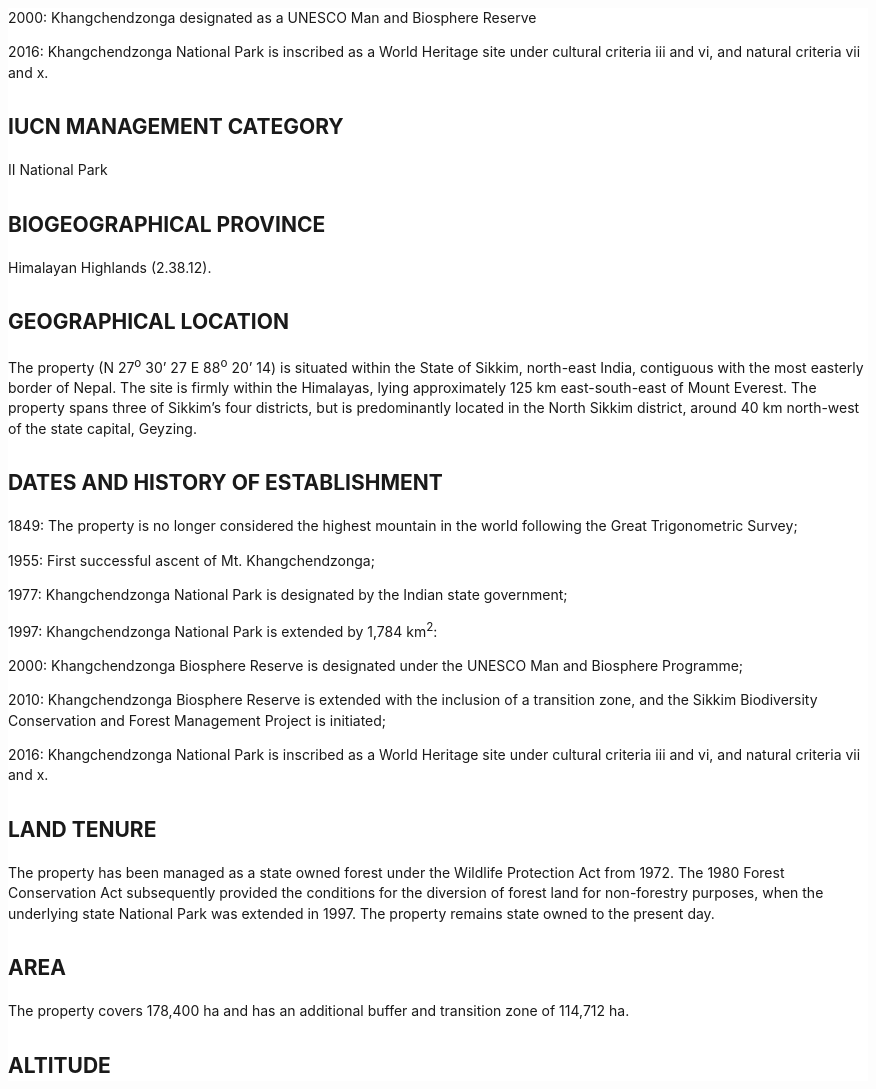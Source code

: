 2000: Khangchendzonga designated as a UNESCO Man and Biosphere Reserve

2016: Khangchendzonga National Park is inscribed as a World Heritage site under cultural criteria iii and vi, and natural criteria vii and x.

IUCN MANAGEMENT CATEGORY
------------------------

II National Park

BIOGEOGRAPHICAL PROVINCE
------------------------

Himalayan Highlands (2.38.12).

GEOGRAPHICAL LOCATION
---------------------

The property (N 27<sup>o</sup> 30’ 27 E 88<sup>o</sup> 20’ 14) is situated within the State of Sikkim, north-east India, contiguous with the most easterly border of Nepal. The site is firmly within the Himalayas, lying approximately 125 km east-south-east of Mount Everest. The property spans three of Sikkim’s four districts, but is predominantly located in the North Sikkim district, around 40 km north-west of the state capital, Geyzing.

DATES AND HISTORY OF ESTABLISHMENT
----------------------------------

1849: The property is no longer considered the highest mountain in the world following the Great Trigonometric Survey;

1955: First successful ascent of Mt. Khangchendzonga;

1977: Khangchendzonga National Park is designated by the Indian state government;

1997: Khangchendzonga National Park is extended by 1,784 km<sup>2</sup>:

2000: Khangchendzonga Biosphere Reserve is designated under the UNESCO Man and Biosphere Programme;

2010: Khangchendzonga Biosphere Reserve is extended with the inclusion of a transition zone, and the Sikkim Biodiversity Conservation and Forest Management Project is initiated;

2016: Khangchendzonga National Park is inscribed as a World Heritage site under cultural criteria iii and vi, and natural criteria vii and x.

LAND TENURE
-----------

The property has been managed as a state owned forest under the Wildlife Protection Act from 1972. The 1980 Forest Conservation Act subsequently provided the conditions for the diversion of forest land for non-forestry purposes, when the underlying state National Park was extended in 1997. The property remains state owned to the present day.

AREA
----

The property covers 178,400 ha and has an additional buffer and transition zone of 114,712 ha.

ALTITUDE
--------
